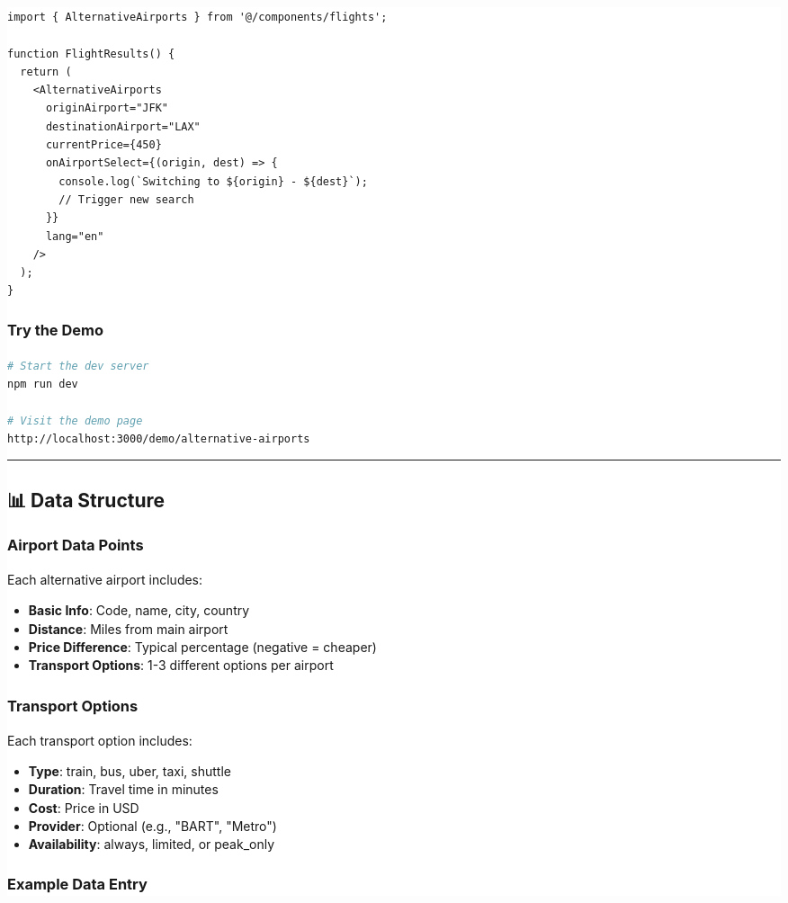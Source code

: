 ```tsx
import { AlternativeAirports } from '@/components/flights';

function FlightResults() {
  return (
    <AlternativeAirports
      originAirport="JFK"
      destinationAirport="LAX"
      currentPrice={450}
      onAirportSelect={(origin, dest) => {
        console.log(`Switching to ${origin} - ${dest}`);
        // Trigger new search
      }}
      lang="en"
    />
  );
}
```

### Try the Demo

```bash
# Start the dev server
npm run dev

# Visit the demo page
http://localhost:3000/demo/alternative-airports
```

---

## 📊 Data Structure

### Airport Data Points

Each alternative airport includes:
- **Basic Info**: Code, name, city, country
- **Distance**: Miles from main airport
- **Price Difference**: Typical percentage (negative = cheaper)
- **Transport Options**: 1-3 different options per airport

### Transport Options

Each transport option includes:
- **Type**: train, bus, uber, taxi, shuttle
- **Duration**: Travel time in minutes
- **Cost**: Price in USD
- **Provider**: Optional (e.g., "BART", "Metro")
- **Availability**: always, limited, or peak_only

### Example Data Entry
